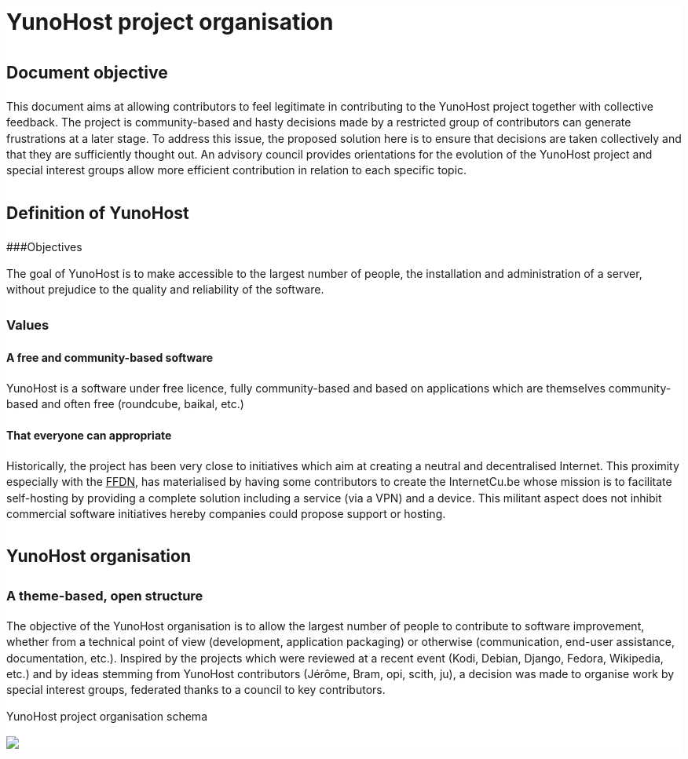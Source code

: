 # YunoHost project organisation

## Document objective

This document aims at allowing contributors to feel legitimate in contributing to the YunoHost project together with collective feedback.
The project is community-based and hasty decisions made by a restricted group of contributors can generate frustrations at a later stage.
To address this issue, the proposed solution here is to ensure that decisions are taken collectively and that they are sufficiently thought out.
An advisory council provides orientations for the evolution of the YunoHost project and special interest groups allow more efficient contribution in relation to each specific topic.

## Definition of YunoHost

###Objectives

The goal of YunoHost is to make accessible to the largest number of people, the installation and administration of a server, without prejudice to the quality and reliability of the software. 

### Values

#### A free and community-based software

YunoHost is a software under free licence, fully community-based and based on applications which are themselves community-based and often free (roundcube, baikal, etc.)

#### That everyone can appropriate

Historically, the project has been very close to initiatives which aim at creating a neutral and decentralised Internet. This proximity especially with the [FFDN](https://www.ffdn.org/), has materialised by having some contributors to create the InternetCu.be whose mission is to facilitate self-hosting by providing a complete solution including a service (via a VPN) and a device. This militant aspect does not inhibit commercial software initiatives hereby companies could propose support or hosting.

## YunoHost organisation

### A theme-based, open structure

The objective of the YunoHost organisation is to allow the largest number of people to contribute to software improvement, whether from a technical point of view (development, application packaging) or otherwise (communication, end-user assistance, documentation, etc.). Inspired by the projects which were reviewed at a recent event (Kodi, Debian, Django, Fedora, Wikipedia, etc.) and by ideas stemming from YunoHost contributors (Jérôme, Bram, opi, scith, ju), a decision was made to organise work by special interest groups, federated thanks to a council to key contributors.

YunoHost project organisation schema

<img src="https://raw.githubusercontent.com/YunoHost/yunohost-project-organization/master/organization_schema.png" height="600px" />
